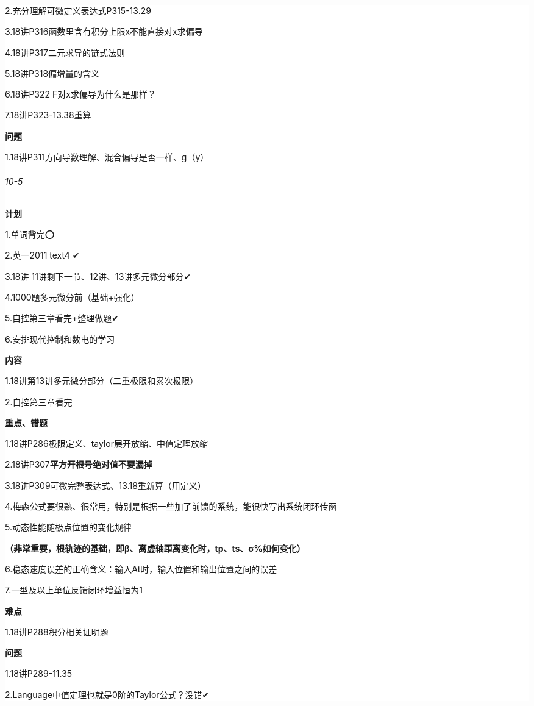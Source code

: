 2.充分理解可微定义表达式P315-13.29

3.18讲P316函数里含有积分上限x不能直接对x求偏导

4.18讲P317二元求导的链式法则

5.18讲P318偏增量的含义

6.18讲P322 F对x求偏导为什么是那样？

7.18讲P323-13.38重算

**问题**

1.18讲P311方向导数理解、混合偏导是否一样、g（y）

###### 10-5

**计划**

1.单词背完⭕️

2.英一2011 text4 ✔

3.18讲 11讲剩下一节、12讲、13讲多元微分部分✔

4.1000题多元微分前（基础+强化）

5.自控第三章看完+整理做题✔

6.安排现代控制和数电的学习

**内容**

1.18讲第13讲多元微分部分（二重极限和累次极限）

2.自控第三章看完

**重点、错题**

1.18讲P286极限定义、taylor展开放缩、中值定理放缩

2.18讲P307**平方开根号绝对值不要漏掉**

3.18讲P309可微完整表达式、13.18重新算（用定义）

4.梅森公式要很熟、很常用，特别是根据一些加了前馈的系统，能很快写出系统闭环传函

5.动态性能随极点位置的变化规律

**（非常重要，根轨迹的基础，即β、离虚轴距离变化时，tp、ts、σ%如何变化）**

6.稳态速度误差的正确含义：输入At时，输入位置和输出位置之间的误差

7.一型及以上单位反馈闭环增益恒为1

**难点**

1.18讲P288积分相关证明题

**问题**

1.18讲P289-11.35

2.Language中值定理也就是0阶的Taylor公式？没错✔
